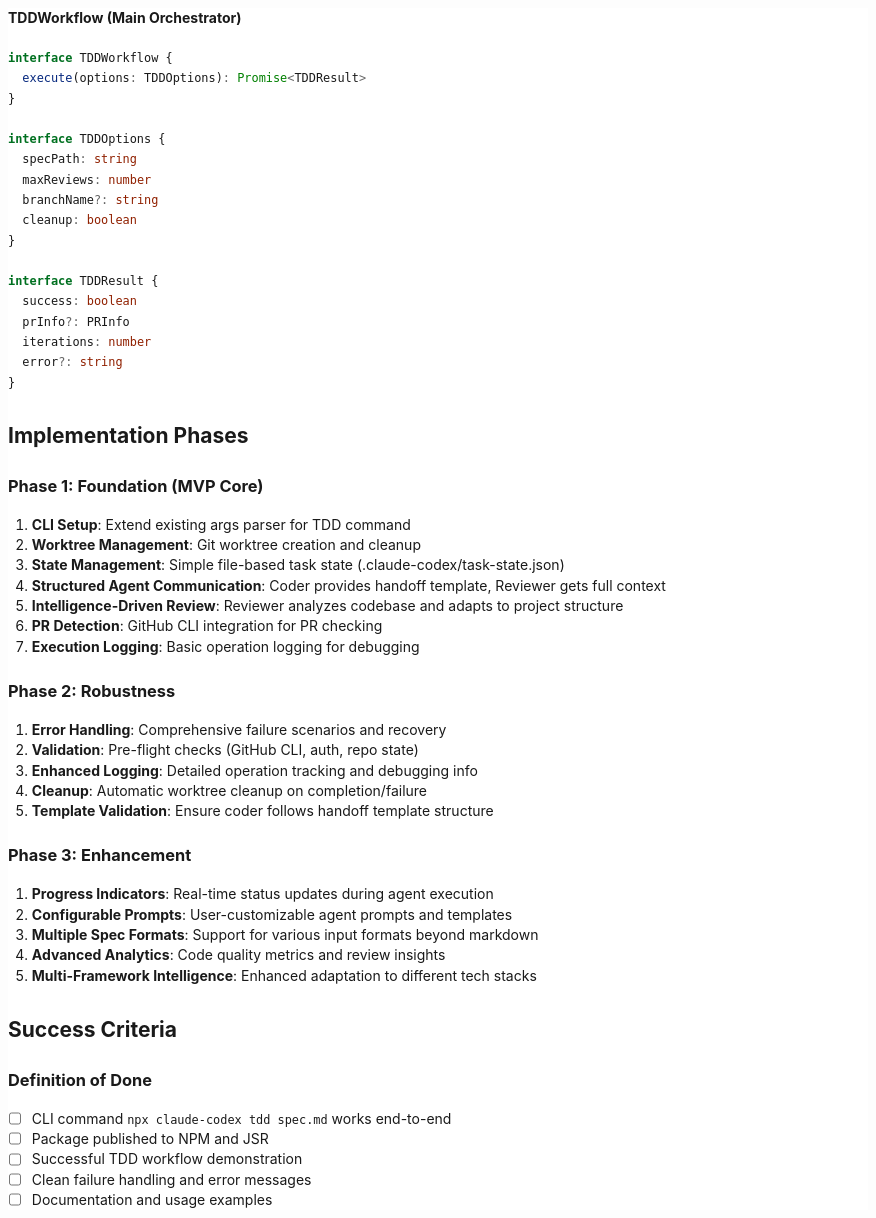 #### TDDWorkflow (Main Orchestrator)
```typescript
interface TDDWorkflow {
  execute(options: TDDOptions): Promise<TDDResult>
}

interface TDDOptions {
  specPath: string
  maxReviews: number
  branchName?: string
  cleanup: boolean
}

interface TDDResult {
  success: boolean
  prInfo?: PRInfo
  iterations: number
  error?: string
}
```

## Implementation Phases

### Phase 1: Foundation (MVP Core)
1. **CLI Setup**: Extend existing args parser for TDD command
2. **Worktree Management**: Git worktree creation and cleanup
3. **State Management**: Simple file-based task state (.claude-codex/task-state.json)
4. **Structured Agent Communication**: Coder provides handoff template, Reviewer gets full context
5. **Intelligence-Driven Review**: Reviewer analyzes codebase and adapts to project structure
6. **PR Detection**: GitHub CLI integration for PR checking
7. **Execution Logging**: Basic operation logging for debugging

### Phase 2: Robustness  
1. **Error Handling**: Comprehensive failure scenarios and recovery
2. **Validation**: Pre-flight checks (GitHub CLI, auth, repo state)
3. **Enhanced Logging**: Detailed operation tracking and debugging info
4. **Cleanup**: Automatic worktree cleanup on completion/failure
5. **Template Validation**: Ensure coder follows handoff template structure

### Phase 3: Enhancement
1. **Progress Indicators**: Real-time status updates during agent execution
2. **Configurable Prompts**: User-customizable agent prompts and templates
3. **Multiple Spec Formats**: Support for various input formats beyond markdown
4. **Advanced Analytics**: Code quality metrics and review insights
5. **Multi-Framework Intelligence**: Enhanced adaptation to different tech stacks

## Success Criteria

### Definition of Done
- [ ] CLI command `npx claude-codex tdd spec.md` works end-to-end
- [ ] Package published to NPM and JSR
- [ ] Successful TDD workflow demonstration
- [ ] Clean failure handling and error messages
- [ ] Documentation and usage examples
